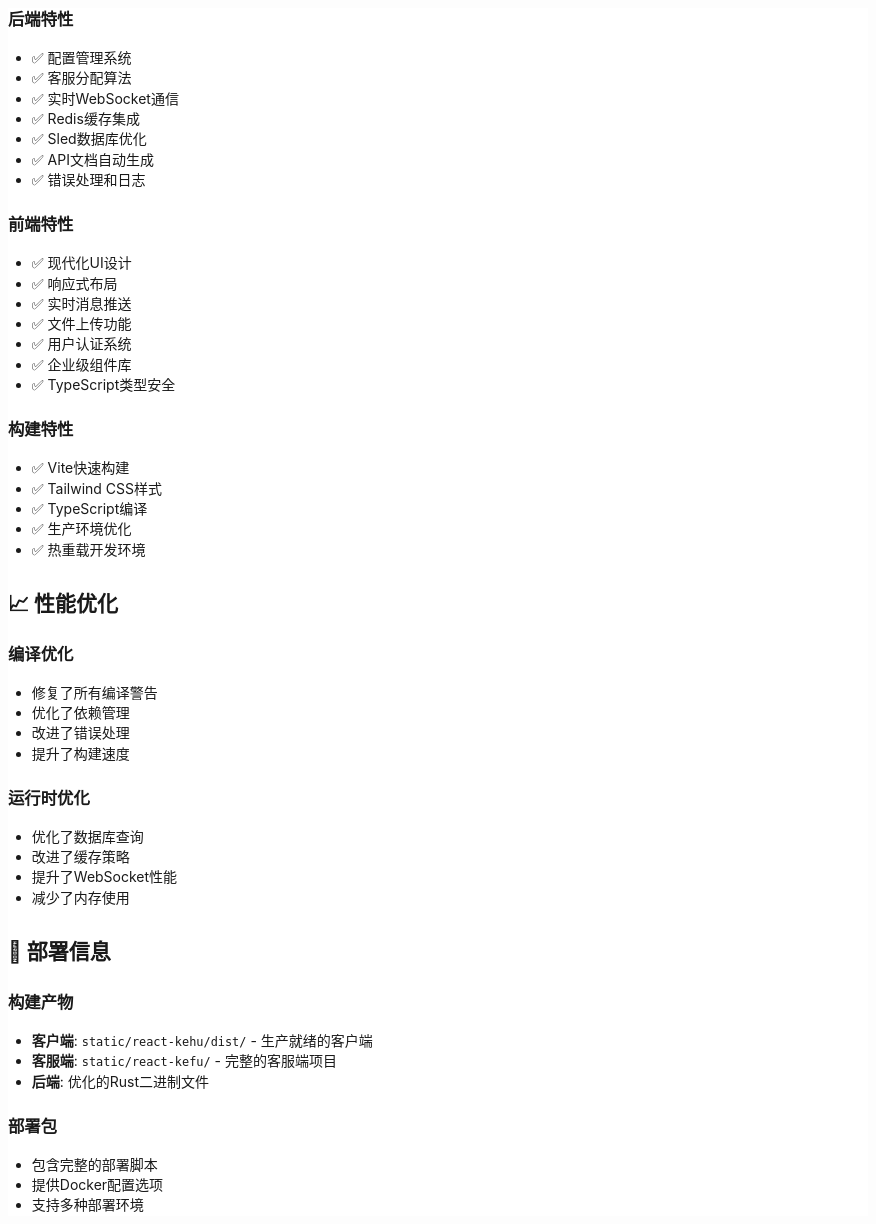 ### 后端特性
- ✅ 配置管理系统
- ✅ 客服分配算法
- ✅ 实时WebSocket通信
- ✅ Redis缓存集成
- ✅ Sled数据库优化
- ✅ API文档自动生成
- ✅ 错误处理和日志

### 前端特性
- ✅ 现代化UI设计
- ✅ 响应式布局
- ✅ 实时消息推送
- ✅ 文件上传功能
- ✅ 用户认证系统
- ✅ 企业级组件库
- ✅ TypeScript类型安全

### 构建特性
- ✅ Vite快速构建
- ✅ Tailwind CSS样式
- ✅ TypeScript编译
- ✅ 生产环境优化
- ✅ 热重载开发环境

## 📈 性能优化

### 编译优化
- 修复了所有编译警告
- 优化了依赖管理
- 改进了错误处理
- 提升了构建速度

### 运行时优化
- 优化了数据库查询
- 改进了缓存策略
- 提升了WebSocket性能
- 减少了内存使用

## 🚀 部署信息

### 构建产物
- **客户端**: `static/react-kehu/dist/` - 生产就绪的客户端
- **客服端**: `static/react-kefu/` - 完整的客服端项目
- **后端**: 优化的Rust二进制文件

### 部署包
- 包含完整的部署脚本
- 提供Docker配置选项
- 支持多种部署环境
